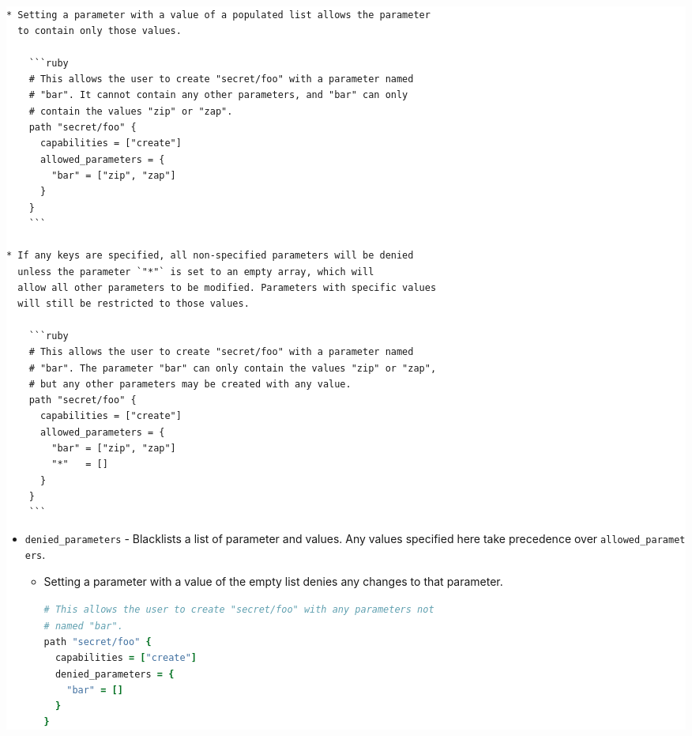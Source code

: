     * Setting a parameter with a value of a populated list allows the parameter
      to contain only those values.

        ```ruby
        # This allows the user to create "secret/foo" with a parameter named
        # "bar". It cannot contain any other parameters, and "bar" can only
        # contain the values "zip" or "zap".
        path "secret/foo" {
          capabilities = ["create"]
          allowed_parameters = {
            "bar" = ["zip", "zap"]
          }
        }
        ```

    * If any keys are specified, all non-specified parameters will be denied
      unless the parameter `"*"` is set to an empty array, which will
      allow all other parameters to be modified. Parameters with specific values
      will still be restricted to those values.

        ```ruby
        # This allows the user to create "secret/foo" with a parameter named
        # "bar". The parameter "bar" can only contain the values "zip" or "zap",
        # but any other parameters may be created with any value.
        path "secret/foo" {
          capabilities = ["create"]
          allowed_parameters = {
            "bar" = ["zip", "zap"]
            "*"   = []
          }
        }
        ```

  * `denied_parameters` - Blacklists a list of parameter and values. Any values
    specified here take precedence over `allowed_parameters`.

    * Setting a parameter with a value of the empty list denies any changes to
      that parameter.

        ```ruby
        # This allows the user to create "secret/foo" with any parameters not
        # named "bar".
        path "secret/foo" {
          capabilities = ["create"]
          denied_parameters = {
            "bar" = []
          }
        }

[hcl]: https://github.com/hashicorp/hcl